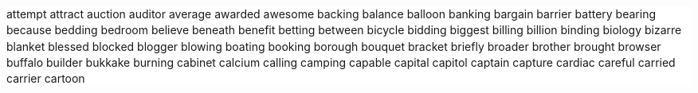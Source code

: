 attempt
attract
auction
auditor
average
awarded
awesome
backing
balance
balloon
banking
bargain
barrier
battery
bearing
because
bedding
bedroom
believe
beneath
benefit
betting
between
bicycle
bidding
biggest
billing
billion
binding
biology
bizarre
blanket
blessed
blocked
blogger
blowing
boating
booking
borough
bouquet
bracket
briefly
broader
brother
brought
browser
buffalo
builder
bukkake
burning
cabinet
calcium
calling
camping
capable
capital
capitol
captain
capture
cardiac
careful
carried
carrier
cartoon